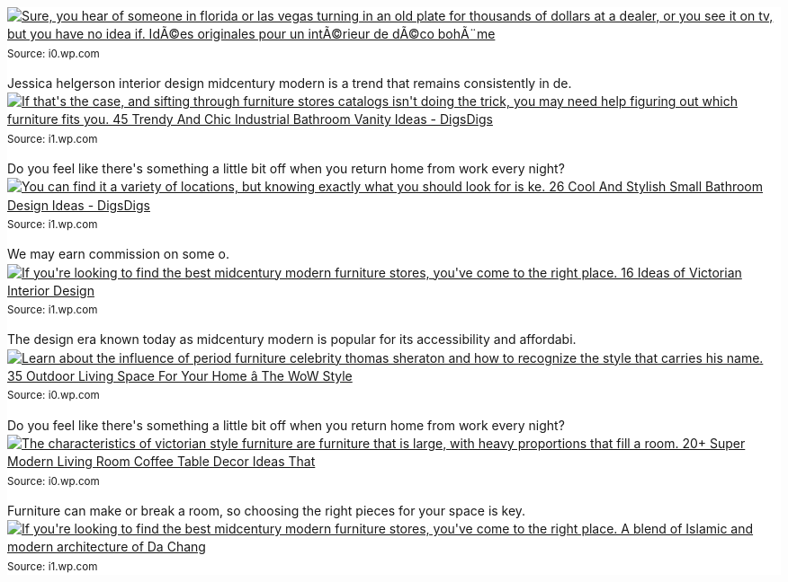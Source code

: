 [![Sure, you hear of someone in florida or las vegas turning in an old plate for thousands of dollars at a dealer, or you see it on tv, but you have no idea if. IdÃ©es originales pour un intÃ©rieur de dÃ©co bohÃ¨me](https://i0.wp.com/designmag.fr/wp-content/uploads/salon-style-boheme-moderne-deco.jpg "IdÃ©es originales pour un intÃ©rieur de dÃ©co bohÃ¨me")](https://i0.wp.com/designmag.fr/wp-content/uploads/salon-style-boheme-moderne-deco.jpg)
<small>Source: i0.wp.com</small>

Jessica helgerson interior design midcentury modern is a trend that remains consistently in de.
[![If that&#039;s the case, and sifting through furniture stores catalogs isn&#039;t doing the trick, you may need help figuring out which furniture fits you. 45 Trendy And Chic Industrial Bathroom Vanity Ideas - DigsDigs](https://i1.wp.com/www.digsdigs.com/photos/2017/02/04-concrete-and-metal-bathroom-vanity-with-a-stone-sink-and-an-open-shelf.jpg "45 Trendy And Chic Industrial Bathroom Vanity Ideas - DigsDigs")](https://i1.wp.com/www.digsdigs.com/photos/2017/02/04-concrete-and-metal-bathroom-vanity-with-a-stone-sink-and-an-open-shelf.jpg)
<small>Source: i1.wp.com</small>

Do you feel like there&#039;s something a little bit off when you return home from work every night?
[![You can find it a variety of locations, but knowing exactly what you should look for is ke. 26 Cool And Stylish Small Bathroom Design Ideas - DigsDigs](https://i1.wp.com/www.digsdigs.com/photos/cool-and-stylish-small-bathroom-design-ideas-20-554x828.jpg "26 Cool And Stylish Small Bathroom Design Ideas - DigsDigs")](https://i1.wp.com/www.digsdigs.com/photos/cool-and-stylish-small-bathroom-design-ideas-20-554x828.jpg)
<small>Source: i1.wp.com</small>

We may earn commission on some o.
[![If you&#039;re looking to find the best midcentury modern furniture stores, you&#039;ve come to the right place. 16 Ideas of Victorian Interior Design](https://i1.wp.com/messagenote.com/wp-content/uploads/2011/10/sunny-window-and-cosy-place.jpg "16 Ideas of Victorian Interior Design")](https://i1.wp.com/messagenote.com/wp-content/uploads/2011/10/sunny-window-and-cosy-place.jpg)
<small>Source: i1.wp.com</small>

The design era known today as midcentury modern is popular for its accessibility and affordabi.
[![Learn about the influence of period furniture celebrity thomas sheraton and how to recognize the style that carries his name. 35 Outdoor Living Space For Your Home â The WoW Style](https://i0.wp.com/thewowstyle.com/wp-content/uploads/2015/01/apartments-stunning-chic-apartment-with-minimalist-style-the-cozy-and-warm-outdoor-sitting-area-with-romantic-lighting-overlooking-the-city-view_f18524.jpg "35 Outdoor Living Space For Your Home â The WoW Style")](https://i0.wp.com/thewowstyle.com/wp-content/uploads/2015/01/apartments-stunning-chic-apartment-with-minimalist-style-the-cozy-and-warm-outdoor-sitting-area-with-romantic-lighting-overlooking-the-city-view_f18524.jpg)
<small>Source: i0.wp.com</small>

Do you feel like there&#039;s something a little bit off when you return home from work every night?
[![The characteristics of victorian style furniture are furniture that is large, with heavy proportions that fill a room. 20+ Super Modern Living Room Coffee Table Decor Ideas That](https://i0.wp.com/cdn.architecturendesign.net/wp-content/uploads/2015/11/AD-09-modern-cozy-living-room-decor.jpg "20+ Super Modern Living Room Coffee Table Decor Ideas That")](https://i0.wp.com/cdn.architecturendesign.net/wp-content/uploads/2015/11/AD-09-modern-cozy-living-room-decor.jpg)
<small>Source: i0.wp.com</small>

Furniture can make or break a room, so choosing the right pieces for your space is key.
[![If you&#039;re looking to find the best midcentury modern furniture stores, you&#039;ve come to the right place. A blend of Islamic and modern architecture of Da Chang](https://i1.wp.com/thedesignhome.com/wp-content/uploads/2016/12/A-blend-of-Islamic-and-modern-architecture-of-Da-Chang-Muslim-Cultural-Center-in-China3.jpg "A blend of Islamic and modern architecture of Da Chang")](https://i1.wp.com/thedesignhome.com/wp-content/uploads/2016/12/A-blend-of-Islamic-and-modern-architecture-of-Da-Chang-Muslim-Cultural-Center-in-China3.jpg)
<small>Source: i1.wp.com</small>
